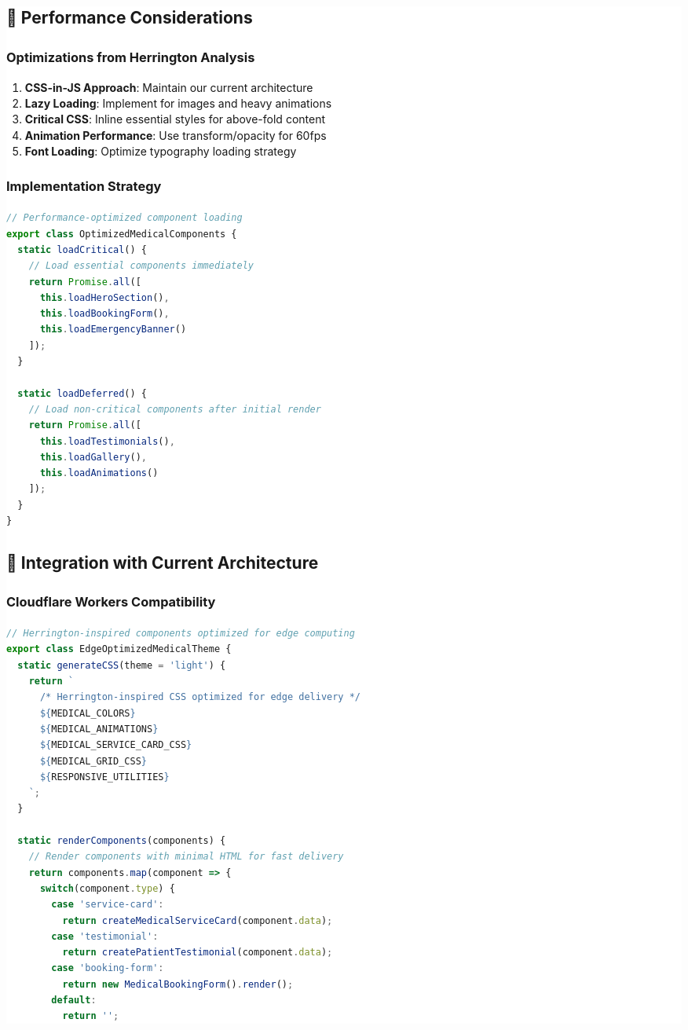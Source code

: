 ## 🎯 Performance Considerations

### Optimizations from Herrington Analysis
1. **CSS-in-JS Approach**: Maintain our current architecture
2. **Lazy Loading**: Implement for images and heavy animations
3. **Critical CSS**: Inline essential styles for above-fold content
4. **Animation Performance**: Use transform/opacity for 60fps
5. **Font Loading**: Optimize typography loading strategy

### Implementation Strategy
```javascript
// Performance-optimized component loading
export class OptimizedMedicalComponents {
  static loadCritical() {
    // Load essential components immediately
    return Promise.all([
      this.loadHeroSection(),
      this.loadBookingForm(),
      this.loadEmergencyBanner()
    ]);
  }

  static loadDeferred() {
    // Load non-critical components after initial render
    return Promise.all([
      this.loadTestimonials(),
      this.loadGallery(),
      this.loadAnimations()
    ]);
  }
}
```

## 🔧 Integration with Current Architecture

### Cloudflare Workers Compatibility
```javascript
// Herrington-inspired components optimized for edge computing
export class EdgeOptimizedMedicalTheme {
  static generateCSS(theme = 'light') {
    return `
      /* Herrington-inspired CSS optimized for edge delivery */
      ${MEDICAL_COLORS}
      ${MEDICAL_ANIMATIONS}
      ${MEDICAL_SERVICE_CARD_CSS}
      ${MEDICAL_GRID_CSS}
      ${RESPONSIVE_UTILITIES}
    `;
  }

  static renderComponents(components) {
    // Render components with minimal HTML for fast delivery
    return components.map(component => {
      switch(component.type) {
        case 'service-card':
          return createMedicalServiceCard(component.data);
        case 'testimonial':
          return createPatientTestimonial(component.data);
        case 'booking-form':
          return new MedicalBookingForm().render();
        default:
          return '';
```